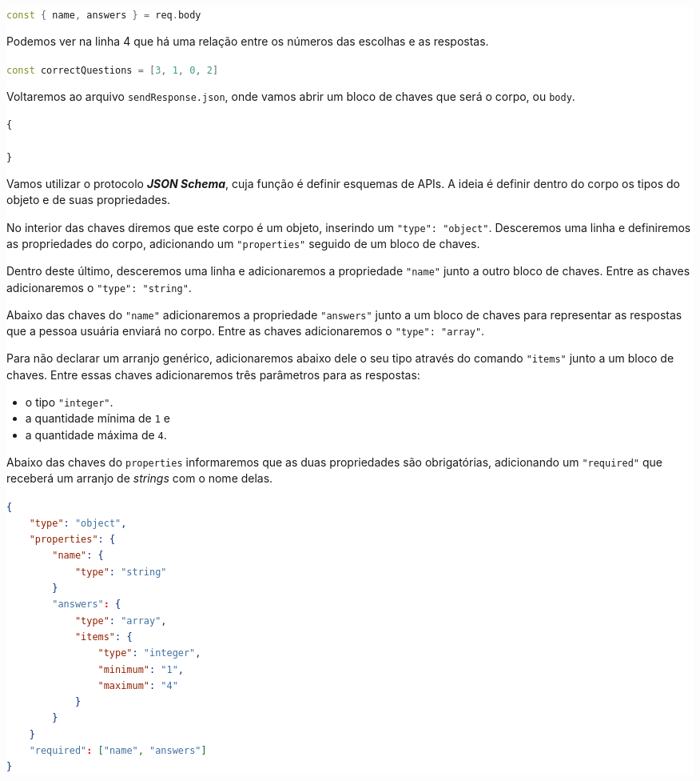 ```cpp
const { name, answers } = req.body
```

Podemos ver na linha 4 que há uma relação entre os números das escolhas e as respostas.

```cpp
const correctQuestions = [3, 1, 0, 2]
```

Voltaremos ao arquivo `sendResponse.json`, onde vamos abrir um bloco de chaves que será o corpo, ou `body`.

```undefined
{

}
```

Vamos utilizar o protocolo **_JSON Schema_**, cuja função é definir esquemas de APIs. A ideia é definir dentro do corpo os tipos do objeto e de suas propriedades.

No interior das chaves diremos que este corpo é um objeto, inserindo um `"type": "object"`. Desceremos uma linha e definiremos as propriedades do corpo, adicionando um `"properties"` seguido de um bloco de chaves.

Dentro deste último, desceremos uma linha e adicionaremos a propriedade `"name"` junto a outro bloco de chaves. Entre as chaves adicionaremos o `"type": "string"`.

Abaixo das chaves do `"name"` adicionaremos a propriedade `"answers"` junto a um bloco de chaves para representar as respostas que a pessoa usuária enviará no corpo. Entre as chaves adicionaremos o `"type": "array"`.

Para não declarar um arranjo genérico, adicionaremos abaixo dele o seu tipo através do comando `"items"` junto a um bloco de chaves. Entre essas chaves adicionaremos três parâmetros para as respostas:

- o tipo `"integer"`.
- a quantidade mínima de `1` e
- a quantidade máxima de `4`.

Abaixo das chaves do `properties` informaremos que as duas propriedades são obrigatórias, adicionando um `"required"` que receberá um arranjo de _strings_ com o nome delas.

```json
{
    "type": "object",
    "properties": {
        "name": {
            "type": "string"
        }
        "answers": {
            "type": "array",
            "items": {
                "type": "integer",
                "minimum": "1",
                "maximum": "4"
            }
        }
    }
    "required": ["name", "answers"]
}
```
